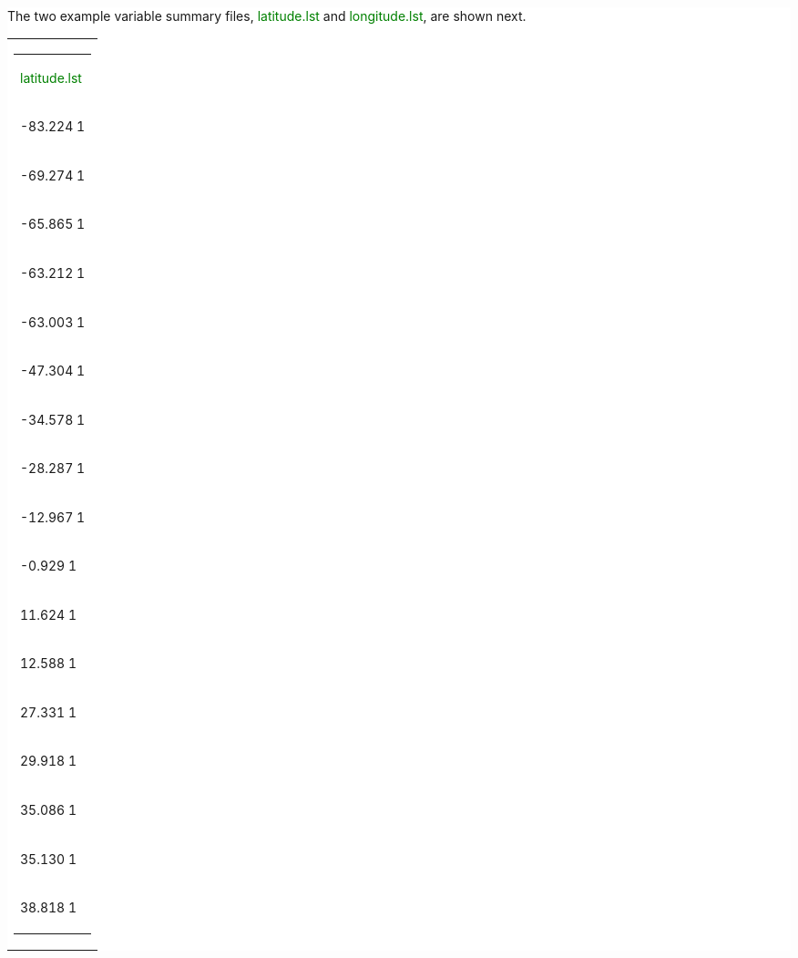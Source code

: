 The two example variable summary files,
<font color='green'>latitude.lst</font> and
<font color='green'>longitude.lst</font>, are shown next.

<center>

<table>
<tbody>
<tr class="odd">
<td><table>
<tbody>
<tr class="odd">
<td><p><font color='green'>latitude.lst</font></p></td>
</tr>
<tr class="even">
<td><p>-83.224 1</p></td>
</tr>
<tr class="odd">
<td><p>-69.274 1</p></td>
</tr>
<tr class="even">
<td><p>-65.865 1</p></td>
</tr>
<tr class="odd">
<td><p>-63.212 1</p></td>
</tr>
<tr class="even">
<td><p>-63.003 1</p></td>
</tr>
<tr class="odd">
<td><p>-47.304 1</p></td>
</tr>
<tr class="even">
<td><p>-34.578 1</p></td>
</tr>
<tr class="odd">
<td><p>-28.287 1</p></td>
</tr>
<tr class="even">
<td><p>-12.967 1</p></td>
</tr>
<tr class="odd">
<td><p>-0.929 1</p></td>
</tr>
<tr class="even">
<td><p>11.624 1</p></td>
</tr>
<tr class="odd">
<td><p>12.588 1</p></td>
</tr>
<tr class="even">
<td><p>27.331 1</p></td>
</tr>
<tr class="odd">
<td><p>29.918 1</p></td>
</tr>
<tr class="even">
<td><p>35.086 1</p></td>
</tr>
<tr class="odd">
<td><p>35.130 1</p></td>
</tr>
<tr class="even">
<td><p>38.818 1</p></td>